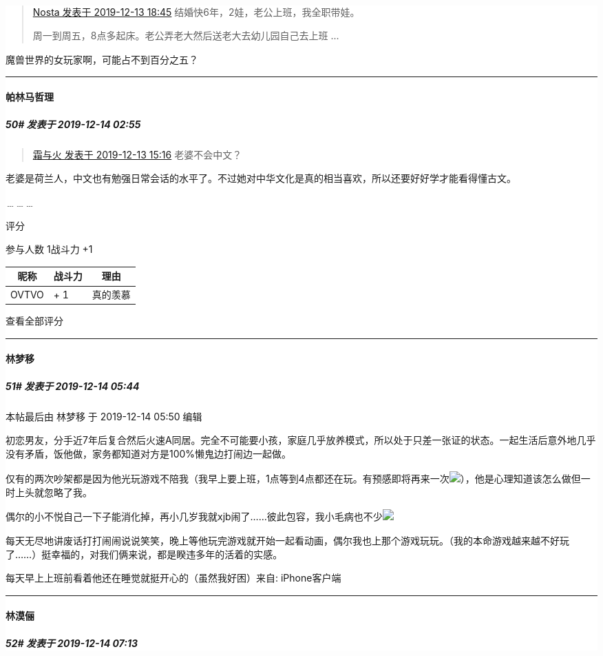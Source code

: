 
<blockquote><a href="httphttps://bbs.saraba1st.com/2b/forum.php?mod=redirect&amp;goto=findpost&amp;pid=45855458&amp;ptid=1902510" target="_blank">Nosta 发表于 2019-12-13 18:45</a>
结婚快6年，2娃，老公上班，我全职带娃。

周一到周五，8点多起床。老公弄老大然后送老大去幼儿园自己去上班 ...</blockquote>
魔兽世界的女玩家啊，可能占不到百分之五？


-----

####  帕林马哲理  
##### 50#       发表于 2019-12-14 02:55


<blockquote><a href="httphttps://bbs.saraba1st.com/2b/forum.php?mod=redirect&amp;goto=findpost&amp;pid=45853862&amp;ptid=1902510" target="_blank">霜与火 发表于 2019-12-13 15:16</a>
老婆不会中文？</blockquote>
老婆是荷兰人，中文也有勉强日常会话的水平了。不过她对中华文化是真的相当喜欢，所以还要好好学才能看得懂古文。


﹍﹍﹍

评分


 参与人数 1战斗力 +1

|昵称|战斗力|理由|
|----|---|---|
| OVTVO| + 1|真的羡慕|


查看全部评分


-----

####  林梦移  
##### 51#       发表于 2019-12-14 05:44


 本帖最后由 林梦移 于 2019-12-14 05:50 编辑 

初恋男友，分手近7年后复合然后火速A同居。完全不可能要小孩，家庭几乎放养模式，所以处于只差一张证的状态。一起生活后意外地几乎没有矛盾，饭他做，家务都知道对方是100%懒鬼边打闹边一起做。

仅有的两次吵架都是因为他光玩游戏不陪我（我早上要上班，1点等到4点都还在玩。有预感即将再来一次<img src="https://static.saraba1st.com/image/smiley/face2017/002.png" referrerpolicy="no-referrer">），他是心理知道该怎么做但一时上头就忽略了我。

偶尔的小不悦自己一下子能消化掉，再小几岁我就xjb闹了……彼此包容，我小毛病也不少<img src="https://static.saraba1st.com/image/smiley/face2017/044.png" referrerpolicy="no-referrer">


每天无尽地讲废话打打闹闹说说笑笑，晚上等他玩完游戏就开始一起看动画，偶尔我也上那个游戏玩玩。（我的本命游戏越来越不好玩了……）挺幸福的，对我们俩来说，都是睽违多年的活着的实感。

每天早上上班前看着他还在睡觉就挺开心的（虽然我好困）来自: iPhone客户端


-----

####  林漠俪  
##### 52#       发表于 2019-12-14 07:13
